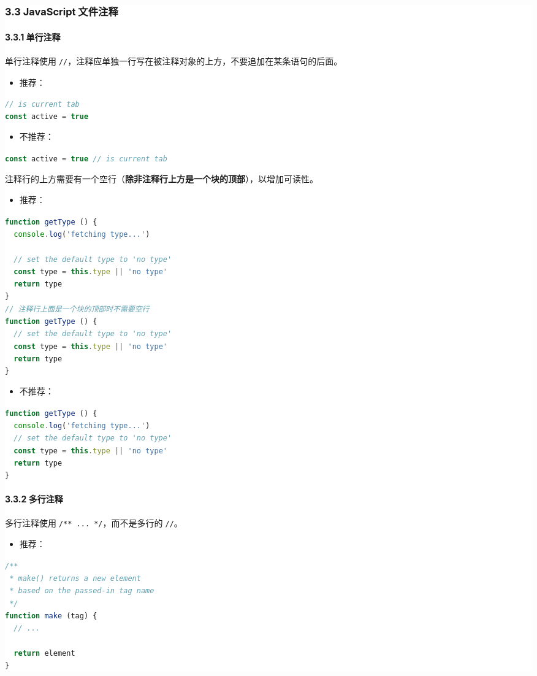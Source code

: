 ### 3.3 JavaScript 文件注释

#### 3.3.1 单行注释

单行注释使用 `//`，注释应单独一行写在被注释对象的上方，不要追加在某条语句的后面。

- 推荐：

```javascript
// is current tab
const active = true
```

- 不推荐：

```javascript
const active = true // is current tab
```

注释行的上方需要有一个空行（**除非注释行上方是一个块的顶部**），以增加可读性。

- 推荐：

```javascript
function getType () {  
  console.log('fetching type...')
  
  // set the default type to 'no type'
  const type = this.type || 'no type'
  return type
}
// 注释行上面是一个块的顶部时不需要空行
function getType () {  
  // set the default type to 'no type'
  const type = this.type || 'no type'			
  return type
}
```

- 不推荐：

```javascript
function getType () {  
  console.log('fetching type...')
  // set the default type to 'no type'
  const type = this.type || 'no type'
  return type
}
```

#### 3.3.2 多行注释

多行注释使用 `/** ... */`，而不是多行的 `//`。

- 推荐：

```javascript
/**
 * make() returns a new element
 * based on the passed-in tag name
 */
function make (tag) {
  // ...

  return element
}
```

